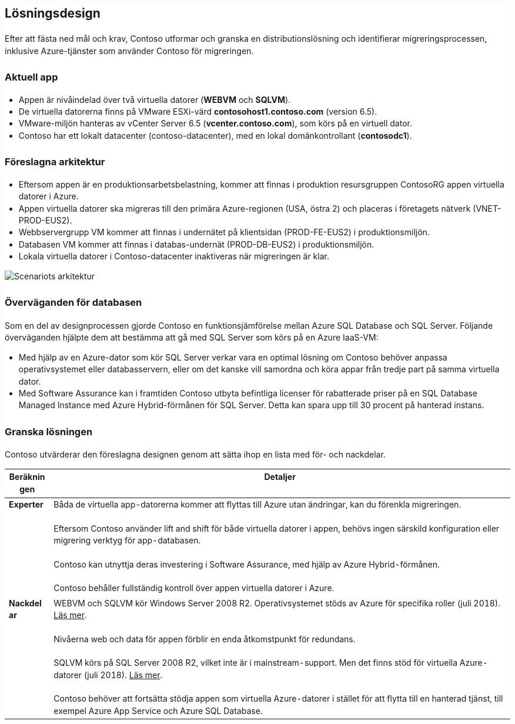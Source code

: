 
## <a name="solution-design"></a>Lösningsdesign

Efter att fästa ned mål och krav, Contoso utformar och granska en distributionslösning och identifierar migreringsprocessen, inklusive Azure-tjänster som använder Contoso för migreringen.

### <a name="current-app"></a>Aktuell app

- Appen är nivåindelad över två virtuella datorer (**WEBVM** och **SQLVM**).
- De virtuella datorerna finns på VMware ESXi-värd **contosohost1.contoso.com** (version 6.5).
- VMware-miljön hanteras av vCenter Server 6.5 (**vcenter.contoso.com**), som körs på en virtuell dator.
- Contoso har ett lokalt datacenter (contoso-datacenter), med en lokal domänkontrollant (**contosodc1**).

### <a name="proposed-architecture"></a>Föreslagna arkitektur

- Eftersom appen är en produktionsarbetsbelastning, kommer att finnas i produktion resursgruppen ContosoRG appen virtuella datorer i Azure.
- Appen virtuella datorer ska migreras till den primära Azure-regionen (USA, östra 2) och placeras i företagets nätverk (VNET-PROD-EUS2).
- Webbservergrupp VM kommer att finnas i undernätet på klientsidan (PROD-FE-EUS2) i produktionsmiljön.
- Databasen VM kommer att finnas i databas-undernät (PROD-DB-EUS2) i produktionsmiljön.
- Lokala virtuella datorer i Contoso-datacenter inaktiveras när migreringen är klar.

![Scenariots arkitektur](./media/contoso-migration-rehost-vm/architecture.png)

### <a name="database-considerations"></a>Överväganden för databasen

Som en del av designprocessen gjorde Contoso en funktionsjämförelse mellan Azure SQL Database och SQL Server. Följande överväganden hjälpte dem att bestämma att gå med SQL Server som körs på en Azure IaaS-VM:

- Med hjälp av en Azure-dator som kör SQL Server verkar vara en optimal lösning om Contoso behöver anpassa operativsystemet eller databasservern, eller om det kanske vill samordna och köra appar från tredje part på samma virtuella dator.
- Med Software Assurance kan i framtiden Contoso utbyta befintliga licenser för rabatterade priser på en SQL Database Managed Instance med Azure Hybrid-förmånen för SQL Server. Detta kan spara upp till 30 procent på hanterad instans.



### <a name="solution-review"></a>Granska lösningen

Contoso utvärderar den föreslagna designen genom att sätta ihop en lista med för- och nackdelar.

**Beräkningen** | **Detaljer**
--- | ---
**Experter** | Båda de virtuella app-datorerna kommer att flyttas till Azure utan ändringar, kan du förenkla migreringen.<br/><br/> Eftersom Contoso använder lift and shift för både virtuella datorer i appen, behövs ingen särskild konfiguration eller migrering verktyg för app-databasen.<br/><br/> Contoso kan utnyttja deras investering i Software Assurance, med hjälp av Azure Hybrid-förmånen.<br/><br/> Contoso behåller fullständig kontroll över appen virtuella datorer i Azure.
**Nackdelar** | WEBVM och SQLVM kör Windows Server 2008 R2. Operativsystemet stöds av Azure för specifika roller (juli 2018). [Läs mer](https://support.microsoft.com/help/2721672/microsoft-server-software-support-for-microsoft-azure-virtual-machines).<br/><br/> Nivåerna web och data för appen förblir en enda åtkomstpunkt för redundans.</br><br/> SQLVM körs på SQL Server 2008 R2, vilket inte är i mainstream-support. Men det finns stöd för virtuella Azure-datorer (juli 2018). [Läs mer](https://support.microsoft.com/en-us/help/956893).<br/><br/> Contoso behöver att fortsätta stödja appen som virtuella Azure-datorer i stället för att flytta till en hanterad tjänst, till exempel Azure App Service och Azure SQL Database.
